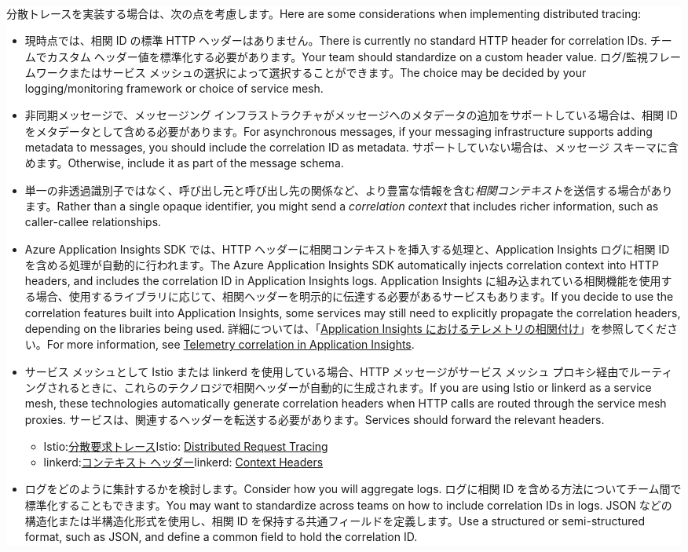 <span data-ttu-id="ebca7-194">分散トレースを実装する場合は、次の点を考慮します。</span><span class="sxs-lookup"><span data-stu-id="ebca7-194">Here are some considerations when implementing distributed tracing:</span></span>

- <span data-ttu-id="ebca7-195">現時点では、相関 ID の標準 HTTP ヘッダーはありません。</span><span class="sxs-lookup"><span data-stu-id="ebca7-195">There is currently no standard HTTP header for correlation IDs.</span></span> <span data-ttu-id="ebca7-196">チームでカスタム ヘッダー値を標準化する必要があります。</span><span class="sxs-lookup"><span data-stu-id="ebca7-196">Your team should standardize on a custom header value.</span></span> <span data-ttu-id="ebca7-197">ログ/監視フレームワークまたはサービス メッシュの選択によって選択することができます。</span><span class="sxs-lookup"><span data-stu-id="ebca7-197">The choice may be decided by your logging/monitoring framework or choice of service mesh.</span></span>

- <span data-ttu-id="ebca7-198">非同期メッセージで、メッセージング インフラストラクチャがメッセージへのメタデータの追加をサポートしている場合は、相関 ID をメタデータとして含める必要があります。</span><span class="sxs-lookup"><span data-stu-id="ebca7-198">For asynchronous messages, if your messaging infrastructure supports adding metadata to messages, you should include the correlation ID as metadata.</span></span> <span data-ttu-id="ebca7-199">サポートしていない場合は、メッセージ スキーマに含めます。</span><span class="sxs-lookup"><span data-stu-id="ebca7-199">Otherwise, include it as part of the message schema.</span></span>

- <span data-ttu-id="ebca7-200">単一の非透過識別子ではなく、呼び出し元と呼び出し先の関係など、より豊富な情報を含む*相関コンテキスト*を送信する場合があります。</span><span class="sxs-lookup"><span data-stu-id="ebca7-200">Rather than a single opaque identifier, you might send a *correlation context* that includes richer information, such as caller-callee relationships.</span></span>

- <span data-ttu-id="ebca7-201">Azure Application Insights SDK では、HTTP ヘッダーに相関コンテキストを挿入する処理と、Application Insights ログに相関 ID を含める処理が自動的に行われます。</span><span class="sxs-lookup"><span data-stu-id="ebca7-201">The Azure Application Insights SDK automatically injects correlation context into HTTP headers, and includes the correlation ID in Application Insights logs.</span></span> <span data-ttu-id="ebca7-202">Application Insights に組み込まれている相関機能を使用する場合、使用するライブラリに応じて、相関ヘッダーを明示的に伝達する必要があるサービスもあります。</span><span class="sxs-lookup"><span data-stu-id="ebca7-202">If you decide to use the correlation features built into Application Insights, some services may still need to explicitly propagate the correlation headers, depending on the libraries being used.</span></span> <span data-ttu-id="ebca7-203">詳細については、「[Application Insights におけるテレメトリの相関付け](/azure/application-insights/application-insights-correlation)」を参照してください。</span><span class="sxs-lookup"><span data-stu-id="ebca7-203">For more information, see [Telemetry correlation in Application Insights](/azure/application-insights/application-insights-correlation).</span></span>

- <span data-ttu-id="ebca7-204">サービス メッシュとして Istio または linkerd を使用している場合、HTTP メッセージがサービス メッシュ プロキシ経由でルーティングされるときに、これらのテクノロジで相関ヘッダーが自動的に生成されます。</span><span class="sxs-lookup"><span data-stu-id="ebca7-204">If you are using Istio or linkerd as a service mesh, these technologies automatically generate correlation headers when HTTP calls are routed through the service mesh proxies.</span></span> <span data-ttu-id="ebca7-205">サービスは、関連するヘッダーを転送する必要があります。</span><span class="sxs-lookup"><span data-stu-id="ebca7-205">Services should forward the relevant headers.</span></span>

  - <span data-ttu-id="ebca7-206">Istio:[分散要求トレース](https://istio-releases.github.io/v0.1/docs/tasks/zipkin-tracing.html)</span><span class="sxs-lookup"><span data-stu-id="ebca7-206">Istio: [Distributed Request Tracing](https://istio-releases.github.io/v0.1/docs/tasks/zipkin-tracing.html)</span></span>
  - <span data-ttu-id="ebca7-207">linkerd:[コンテキスト ヘッダー](https://linkerd.io/config/1.3.0/linkerd/index.html#http-headers)</span><span class="sxs-lookup"><span data-stu-id="ebca7-207">linkerd: [Context Headers](https://linkerd.io/config/1.3.0/linkerd/index.html#http-headers)</span></span>

- <span data-ttu-id="ebca7-208">ログをどのように集計するかを検討します。</span><span class="sxs-lookup"><span data-stu-id="ebca7-208">Consider how you will aggregate logs.</span></span> <span data-ttu-id="ebca7-209">ログに相関 ID を含める方法についてチーム間で標準化することもできます。</span><span class="sxs-lookup"><span data-stu-id="ebca7-209">You may want to standardize across teams on how to include correlation IDs in logs.</span></span> <span data-ttu-id="ebca7-210">JSON などの構造化または半構造化形式を使用し、相関 ID を保持する共通フィールドを定義します。</span><span class="sxs-lookup"><span data-stu-id="ebca7-210">Use a structured or semi-structured format, such as JSON, and define a common field to hold the correlation ID.</span></span>
